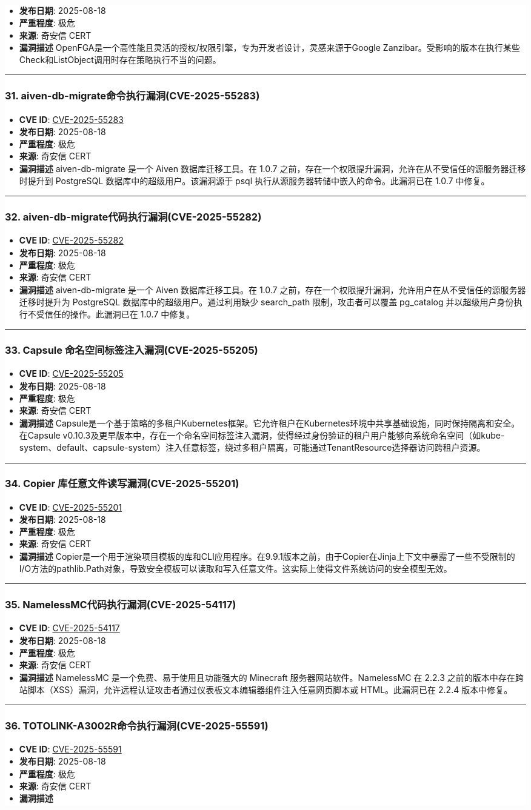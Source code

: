 - **发布日期**: 2025-08-18
- **严重程度**: 极危
- **来源**: 奇安信 CERT
- **漏洞描述**
OpenFGA是一个高性能且灵活的授权/权限引擎，专为开发者设计，灵感来源于Google Zanzibar。受影响的版本在执行某些Check和ListObject调用时存在策略执行不当的问题。
---
### 31. aiven-db-migrate命令执行漏洞(CVE-2025-55283)
- **CVE ID**: [CVE-2025-55283](https://cve.mitre.org/cgi-bin/cvename.cgi?name=CVE-2025-55283)
- **发布日期**: 2025-08-18
- **严重程度**: 极危
- **来源**: 奇安信 CERT
- **漏洞描述**
aiven-db-migrate 是一个 Aiven 数据库迁移工具。在 1.0.7 之前，存在一个权限提升漏洞，允许在从不受信任的源服务器迁移时提升到 PostgreSQL 数据库中的超级用户。该漏洞源于 psql 执行从源服务器转储中嵌入的命令。此漏洞已在 1.0.7 中修复。
---
### 32. aiven-db-migrate代码执行漏洞(CVE-2025-55282)
- **CVE ID**: [CVE-2025-55282](https://cve.mitre.org/cgi-bin/cvename.cgi?name=CVE-2025-55282)
- **发布日期**: 2025-08-18
- **严重程度**: 极危
- **来源**: 奇安信 CERT
- **漏洞描述**
aiven-db-migrate 是一个 Aiven 数据库迁移工具。在 1.0.7 之前，存在一个权限提升漏洞，允许用户在从不受信任的源服务器迁移时提升为 PostgreSQL 数据库中的超级用户。通过利用缺少 search_path 限制，攻击者可以覆盖 pg_catalog 并以超级用户身份执行不受信任的操作。此漏洞已在 1.0.7 中修复。
---
### 33. Capsule 命名空间标签注入漏洞(CVE-2025-55205)
- **CVE ID**: [CVE-2025-55205](https://cve.mitre.org/cgi-bin/cvename.cgi?name=CVE-2025-55205)
- **发布日期**: 2025-08-18
- **严重程度**: 极危
- **来源**: 奇安信 CERT
- **漏洞描述**
Capsule是一个基于策略的多租户Kubernetes框架。它允许租户在Kubernetes环境中共享基础设施，同时保持隔离和安全。在Capsule v0.10.3及更早版本中，存在一个命名空间标签注入漏洞，使得经过身份验证的租户用户能够向系统命名空间（如kube-system、default、capsule-system）注入任意标签，绕过多租户隔离，可能通过TenantResource选择器访问跨租户资源。
---
### 34. Copier 库任意文件读写漏洞(CVE-2025-55201)
- **CVE ID**: [CVE-2025-55201](https://cve.mitre.org/cgi-bin/cvename.cgi?name=CVE-2025-55201)
- **发布日期**: 2025-08-18
- **严重程度**: 极危
- **来源**: 奇安信 CERT
- **漏洞描述**
Copier是一个用于渲染项目模板的库和CLI应用程序。在9.9.1版本之前，由于Copier在Jinja上下文中暴露了一些不受限制的I/O方法的pathlib.Path对象，导致安全模板可以读取和写入任意文件。这实际上使得文件系统访问的安全模型无效。
---
### 35. NamelessMC代码执行漏洞(CVE-2025-54117)
- **CVE ID**: [CVE-2025-54117](https://cve.mitre.org/cgi-bin/cvename.cgi?name=CVE-2025-54117)
- **发布日期**: 2025-08-18
- **严重程度**: 极危
- **来源**: 奇安信 CERT
- **漏洞描述**
NamelessMC 是一个免费、易于使用且功能强大的 Minecraft 服务器网站软件。NamelessMC 在 2.2.3 之前的版本中存在跨站脚本（XSS）漏洞，允许远程认证攻击者通过仪表板文本编辑器组件注入任意网页脚本或 HTML。此漏洞已在 2.2.4 版本中修复。
---
### 36. TOTOLINK-A3002R命令执行漏洞(CVE-2025-55591)
- **CVE ID**: [CVE-2025-55591](https://cve.mitre.org/cgi-bin/cvename.cgi?name=CVE-2025-55591)
- **发布日期**: 2025-08-18
- **严重程度**: 极危
- **来源**: 奇安信 CERT
- **漏洞描述**
